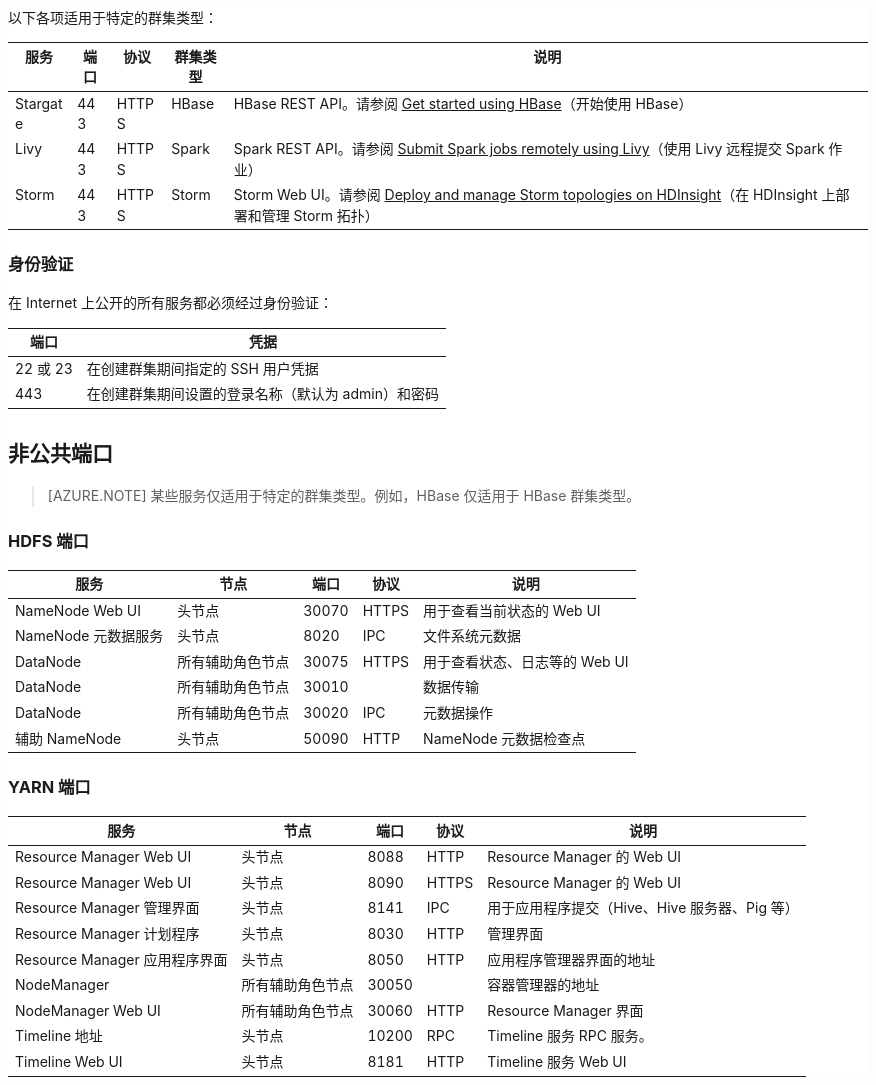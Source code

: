 以下各项适用于特定的群集类型：

| 服务 | 端口 | 协议 |群集类型 | 说明 |
| ------------ | ---- |  ----------- | --- | ----------- |
| Stargate | 443 | HTTPS | HBase | HBase REST API。请参阅 [Get started using HBase](/documentation/articles/hdinsight-hbase-tutorial-get-started/)（开始使用 HBase） |
| Livy | 443 | HTTPS | Spark | Spark REST API。请参阅 [Submit Spark jobs remotely using Livy](/documentation/articles/hdinsight-apache-spark-livy-rest-interface/)（使用 Livy 远程提交 Spark 作业） |
| Storm | 443 | HTTPS | Storm | Storm Web UI。请参阅 [Deploy and manage Storm topologies on HDInsight](/documentation/articles/hdinsight-storm-deploy-monitor-topology/)（在 HDInsight 上部署和管理 Storm 拓扑）

### 身份验证

在 Internet 上公开的所有服务都必须经过身份验证：

| 端口 | 凭据 |
| ---- | ----------- |
| 22 或 23 | 在创建群集期间指定的 SSH 用户凭据 |
| 443 | 在创建群集期间设置的登录名称（默认为 admin）和密码 |

## 非公共端口

> [AZURE.NOTE] 某些服务仅适用于特定的群集类型。例如，HBase 仅适用于 HBase 群集类型。

### HDFS 端口

| 服务 | 节点 | 端口 | 协议 | 说明 |
| ------- | ------- | ---- | -------- | ----------- | 
| NameNode Web UI | 头节点 | 30070 | HTTPS | 用于查看当前状态的 Web UI |
| NameNode 元数据服务 | 头节点 | 8020 | IPC | 文件系统元数据 
| DataNode | 所有辅助角色节点 | 30075 | HTTPS | 用于查看状态、日志等的 Web UI |
| DataNode | 所有辅助角色节点 | 30010 | &nbsp; | 数据传输 |
| DataNode | 所有辅助角色节点 | 30020 | IPC | 元数据操作 |
| 辅助 NameNode | 头节点 | 50090 | HTTP | NameNode 元数据检查点 |

### YARN 端口

| 服务 | 节点 | 端口 | 协议 | 说明 |
| ------- | ------- | ---- | -------- | ----------- |
| Resource Manager Web UI | 头节点 | 8088 | HTTP | Resource Manager 的 Web UI |
| Resource Manager Web UI | 头节点 | 8090 | HTTPS | Resource Manager 的 Web UI |
| Resource Manager 管理界面 | 头节点 | 8141 | IPC | 用于应用程序提交（Hive、Hive 服务器、Pig 等） |
| Resource Manager 计划程序 | 头节点 | 8030 | HTTP | 管理界面 |
| Resource Manager 应用程序界面 | 头节点 | 8050 | HTTP |应用程序管理器界面的地址 |
| NodeManager | 所有辅助角色节点 | 30050 | &nbsp; | 容器管理器的地址 |
| NodeManager Web UI | 所有辅助角色节点 | 30060 | HTTP | Resource Manager 界面 |
| Timeline 地址 | 头节点 | 10200 | RPC | Timeline 服务 RPC 服务。 |
| Timeline Web UI | 头节点 | 8181 | HTTP | Timeline 服务 Web UI |
